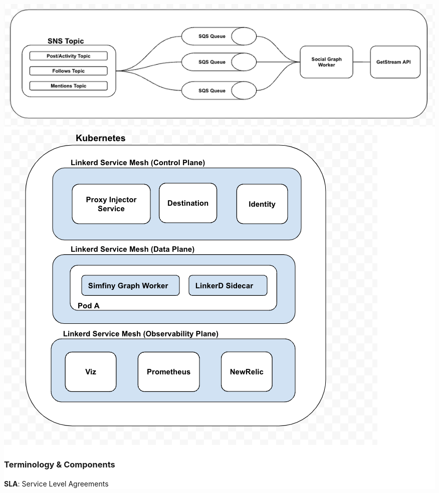 ![doc1](Screen_Shot_2022-08-06_at_6.21.55_PM.png)
![doc2](Screen_Shot_2022-08-08_at_10.08.10_PM.png)

### Terminology & Components

**SLA**: Service Level Agreements
